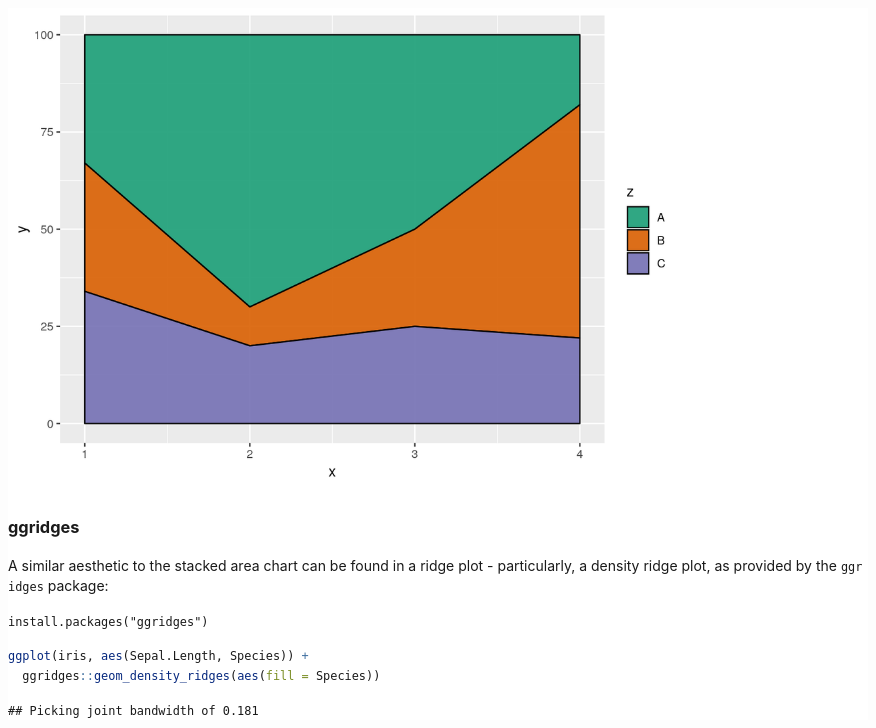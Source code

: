 <img src="08_Achieving_Graphical_Excellence_files/figure-html/unnamed-chunk-24-1.png" width="672" />

### ggridges
A similar aesthetic to the stacked area chart can be found in a ridge plot - particularly, a density ridge plot, as provided by the ```ggridges``` package:

```
install.packages("ggridges")
```


```r
ggplot(iris, aes(Sepal.Length, Species)) + 
  ggridges::geom_density_ridges(aes(fill = Species))
```

```
## Picking joint bandwidth of 0.181
```
